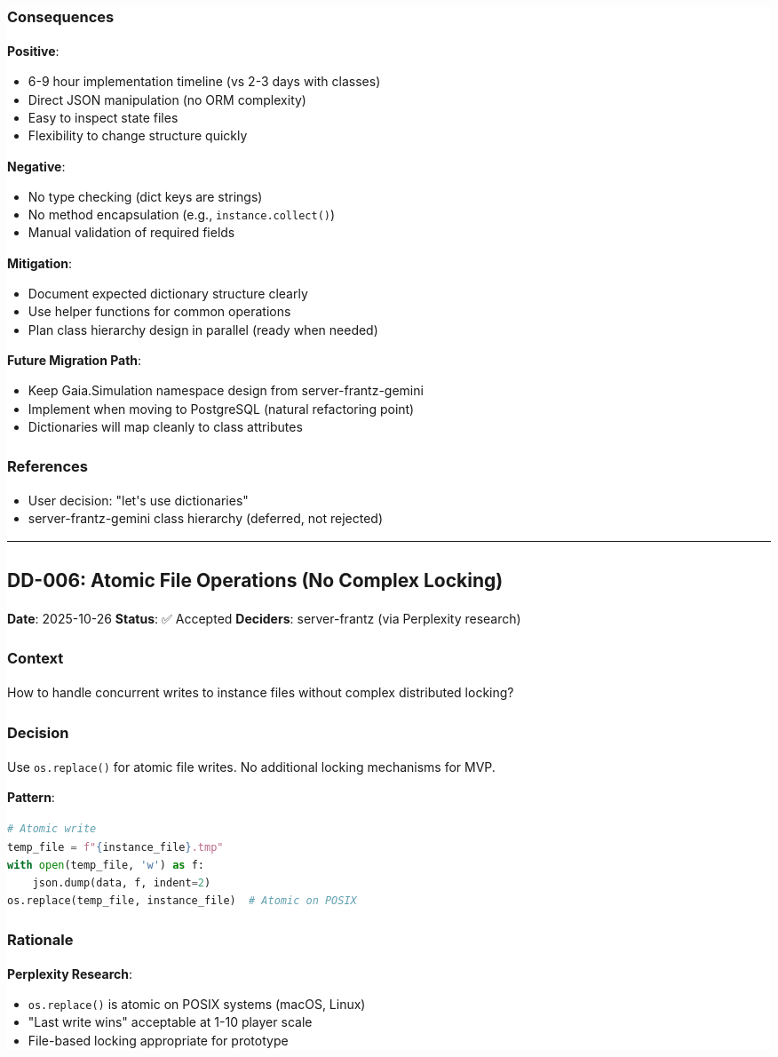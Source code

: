 ### Consequences
**Positive**:
- 6-9 hour implementation timeline (vs 2-3 days with classes)
- Direct JSON manipulation (no ORM complexity)
- Easy to inspect state files
- Flexibility to change structure quickly

**Negative**:
- No type checking (dict keys are strings)
- No method encapsulation (e.g., `instance.collect()`)
- Manual validation of required fields

**Mitigation**:
- Document expected dictionary structure clearly
- Use helper functions for common operations
- Plan class hierarchy design in parallel (ready when needed)

**Future Migration Path**:
- Keep Gaia.Simulation namespace design from server-frantz-gemini
- Implement when moving to PostgreSQL (natural refactoring point)
- Dictionaries will map cleanly to class attributes

### References
- User decision: "let's use dictionaries"
- server-frantz-gemini class hierarchy (deferred, not rejected)

---

## DD-006: Atomic File Operations (No Complex Locking)

**Date**: 2025-10-26
**Status**: ✅ Accepted
**Deciders**: server-frantz (via Perplexity research)

### Context
How to handle concurrent writes to instance files without complex distributed locking?

### Decision
Use `os.replace()` for atomic file writes. No additional locking mechanisms for MVP.

**Pattern**:
```python
# Atomic write
temp_file = f"{instance_file}.tmp"
with open(temp_file, 'w') as f:
    json.dump(data, f, indent=2)
os.replace(temp_file, instance_file)  # Atomic on POSIX
```

### Rationale
**Perplexity Research**:
- `os.replace()` is atomic on POSIX systems (macOS, Linux)
- "Last write wins" acceptable at 1-10 player scale
- File-based locking appropriate for prototype
